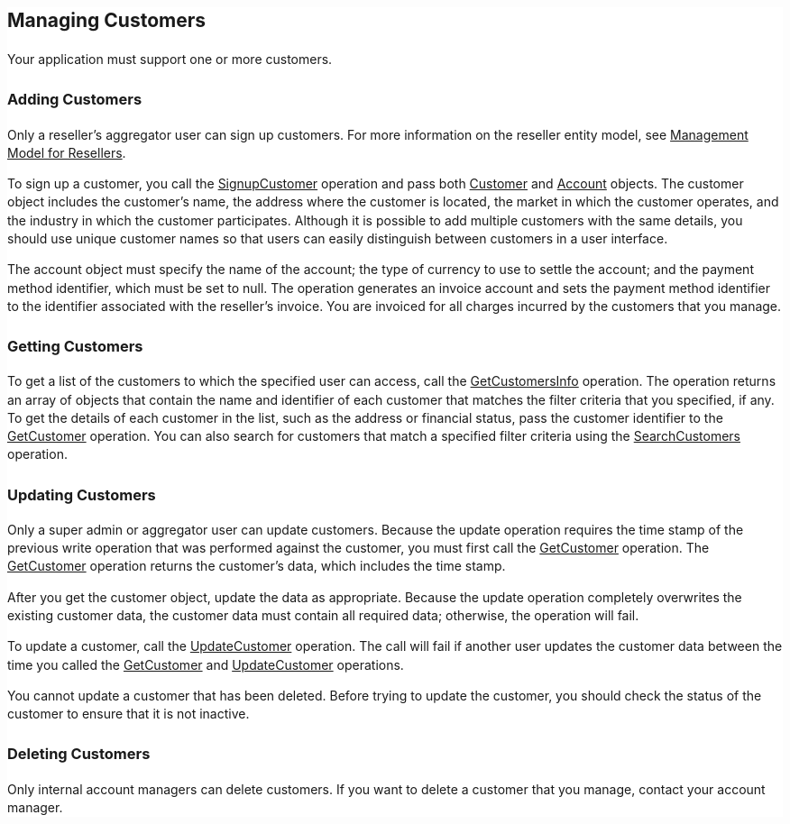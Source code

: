 ## <a name="managingcustomers"></a>Managing Customers
Your application must support one or more customers. 

### <a name="createcustomer"></a>Adding Customers
Only a reseller’s aggregator user can sign up customers. For more information on the reseller entity model, see [Management Model for Resellers](../concepts/management-model-for-resellers.md).

To sign up a customer, you call the [SignupCustomer](https://msdn.microsoft.com/library/dn451287.aspx) operation and pass both [Customer](https://msdn.microsoft.com/library/bb671875.aspx) and [Account](https://msdn.microsoft.com/library/bb671588.aspx) objects. The customer object includes the customer’s name, the address where the customer is located, the market in which the customer operates, and the industry in which the customer participates. Although it is possible to add multiple customers with the same details, you should use unique customer names so that users can easily distinguish between customers in a user interface.

The account object must specify the name of the account; the type of currency to use to settle the account; and the payment method identifier, which must be set to null. The operation generates an invoice account and sets the payment method identifier to the identifier associated with the reseller’s invoice. You are invoiced for all charges incurred by the customers that you manage.

### Getting Customers
To get a list of the customers to which the specified user can access, call the [GetCustomersInfo](https://msdn.microsoft.com/library/dn451282.aspx) operation. The operation returns an array of objects that contain the name and identifier of each customer that matches the filter criteria that you specified, if any. To get the details of each customer in the list, such as the address or financial status, pass the customer identifier to the [GetCustomer](https://msdn.microsoft.com/library/dn451279.aspx) operation. You can also search for customers that match a specified filter criteria using the [SearchCustomers](https://msdn.microsoft.com/library/dn452055.aspx) operation.

### Updating Customers
Only a super admin or aggregator user can update customers. Because the update operation requires the time stamp of the previous write operation that was performed against the customer, you must first call the [GetCustomer](https://msdn.microsoft.com/library/dn451282.aspx) operation. The [GetCustomer](https://msdn.microsoft.com/library/dn451282.aspx) operation returns the customer’s data, which includes the time stamp.

After you get the customer object, update the data as appropriate. Because the update operation completely overwrites the existing customer data, the customer data must contain all required data; otherwise, the operation will fail.

To update a customer, call the [UpdateCustomer](https://msdn.microsoft.com/library/dn451294.aspx) operation. The call will fail if another user updates the customer data between the time you called the [GetCustomer](https://msdn.microsoft.com/library/dn451282.aspx) and [UpdateCustomer](https://msdn.microsoft.com/library/dn451294.aspx) operations.

You cannot update a customer that has been deleted. Before trying to update the customer, you should check the status of the customer to ensure that it is not inactive.

### Deleting Customers
Only internal account managers can delete customers. If you want to delete a customer that you manage, contact your account manager.
